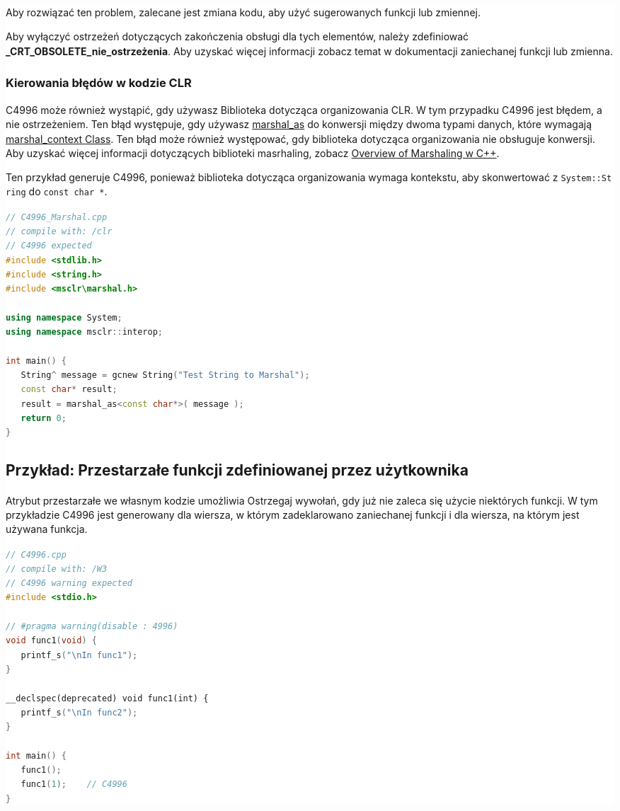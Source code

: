 Aby rozwiązać ten problem, zalecane jest zmiana kodu, aby użyć sugerowanych funkcji lub zmiennej.

Aby wyłączyć ostrzeżeń dotyczących zakończenia obsługi dla tych elementów, należy zdefiniować  **\_CRT\_OBSOLETE\_nie\_ostrzeżenia**. Aby uzyskać więcej informacji zobacz temat w dokumentacji zaniechanej funkcji lub zmienna.

### <a name="marshalling-errors-in-clr-code"></a>Kierowania błędów w kodzie CLR

C4996 może również wystąpić, gdy używasz Biblioteka dotycząca organizowania CLR. W tym przypadku C4996 jest błędem, a nie ostrzeżeniem. Ten błąd występuje, gdy używasz [marshal_as](../../dotnet/marshal-as.md) do konwersji między dwoma typami danych, które wymagają [marshal_context Class](../../dotnet/marshal-context-class.md). Ten błąd może również występować, gdy biblioteka dotycząca organizowania nie obsługuje konwersji. Aby uzyskać więcej informacji dotyczących biblioteki masrhaling, zobacz [Overview of Marshaling w C++](../../dotnet/overview-of-marshaling-in-cpp.md).

Ten przykład generuje C4996, ponieważ biblioteka dotycząca organizowania wymaga kontekstu, aby skonwertować z `System::String` do `const char *`.

```cpp
// C4996_Marshal.cpp
// compile with: /clr
// C4996 expected
#include <stdlib.h>
#include <string.h>
#include <msclr\marshal.h>

using namespace System;
using namespace msclr::interop;

int main() {
   String^ message = gcnew String("Test String to Marshal");
   const char* result;
   result = marshal_as<const char*>( message );
   return 0;
}
```

## <a name="example-user-defined-deprecated-function"></a>Przykład: Przestarzałe funkcji zdefiniowanej przez użytkownika

Atrybut przestarzałe we własnym kodzie umożliwia Ostrzegaj wywołań, gdy już nie zaleca się użycie niektórych funkcji. W tym przykładzie C4996 jest generowany dla wiersza, w którym zadeklarowano zaniechanej funkcji i dla wiersza, na którym jest używana funkcja.

```cpp
// C4996.cpp
// compile with: /W3
// C4996 warning expected
#include <stdio.h>

// #pragma warning(disable : 4996)
void func1(void) {
   printf_s("\nIn func1");
}

__declspec(deprecated) void func1(int) {
   printf_s("\nIn func2");
}

int main() {
   func1();
   func1(1);    // C4996
}
```
